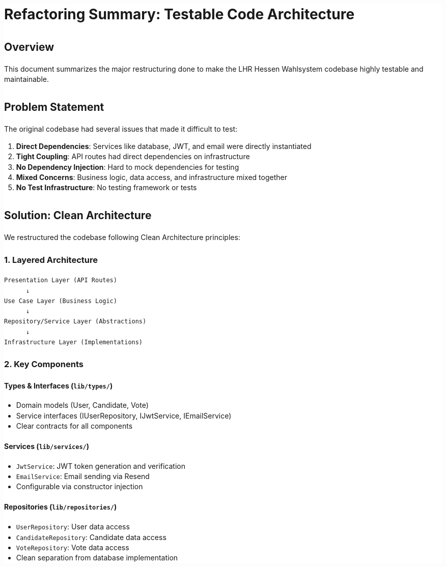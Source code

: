# Refactoring Summary: Testable Code Architecture

## Overview

This document summarizes the major restructuring done to make the LHR Hessen Wahlsystem codebase highly testable and maintainable.

## Problem Statement

The original codebase had several issues that made it difficult to test:

1. **Direct Dependencies**: Services like database, JWT, and email were directly instantiated
2. **Tight Coupling**: API routes had direct dependencies on infrastructure
3. **No Dependency Injection**: Hard to mock dependencies for testing
4. **Mixed Concerns**: Business logic, data access, and infrastructure mixed together
5. **No Test Infrastructure**: No testing framework or tests

## Solution: Clean Architecture

We restructured the codebase following Clean Architecture principles:

### 1. Layered Architecture

```
Presentation Layer (API Routes)
      ↓
Use Case Layer (Business Logic)
      ↓
Repository/Service Layer (Abstractions)
      ↓
Infrastructure Layer (Implementations)
```

### 2. Key Components

#### Types & Interfaces (`lib/types/`)
- Domain models (User, Candidate, Vote)
- Service interfaces (IUserRepository, IJwtService, IEmailService)
- Clear contracts for all components

#### Services (`lib/services/`)
- `JwtService`: JWT token generation and verification
- `EmailService`: Email sending via Resend
- Configurable via constructor injection

#### Repositories (`lib/repositories/`)
- `UserRepository`: User data access
- `CandidateRepository`: Candidate data access
- `VoteRepository`: Vote data access
- Clean separation from database implementation
